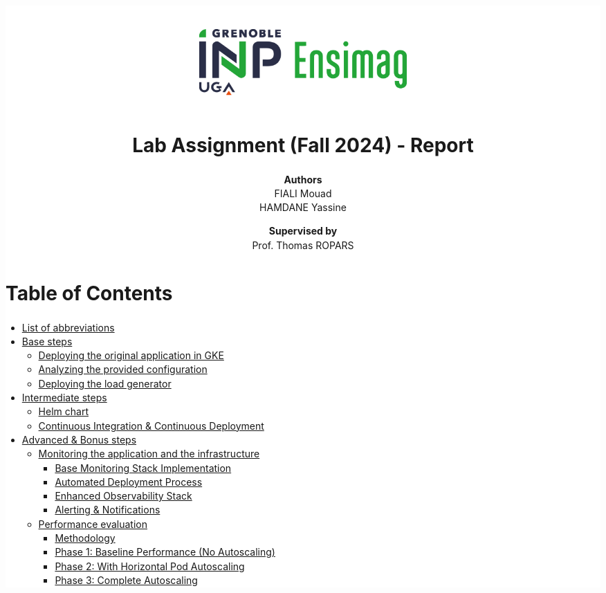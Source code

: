 <div align="center">
  <br>
  <p align="center">
      <a href="https://ensimag.grenoble-inp.fr/">
          <img src="assets/imag.svg" alt="Logo" width="300">
      </a>
  </p>

  <p align="center">
      <h1 align="center">Lab Assignment (Fall 2024) - Report</h1>
  </p>

  <p align="center">
      <strong>Authors</strong>
      <br>
      FIALI Mouad
      <br>
      HAMDANE Yassine
  </p>

  <p align="center">
      <strong>Supervised by</strong>
      <br>
      Prof. Thomas ROPARS
  </p>
</div>

# Table of Contents

- [List of abbreviations](#list-of-abbreviations)
- [Base steps](#base-steps)
    - [Deploying the original application in GKE](#deploying-the-original-application-in-gke)
    - [Analyzing the provided configuration](#analyzing-the-provided-configuration)
    - [Deploying the load generator](#deploying-the-load-generator)
- [Intermediate steps](#intermediate-steps)
    - [Helm chart](#helm-chart)
    - [Continuous Integration & Continuous Deployment](#continuous-integration--continuous-deployment)
- [Advanced & Bonus steps](#advanced--bonus-steps)
    - [Monitoring the application and the infrastructure](#monitoring-the-application-and-the-infrastructure)
        - [Base Monitoring Stack Implementation](#base-monitoring-stack-implementation)
        - [Automated Deployment Process](#automated-deployment-process)
        - [Enhanced Observability Stack](#enhanced-observability-stack)
        - [Alerting & Notifications](#alerting--notifications)
    - [Performance evaluation](#performance-evaluation)
        - [Methodology](#methodology)
        - [Phase 1: Baseline Performance (No Autoscaling)](#phase-1-baseline-performance-no-autoscaling)
        - [Phase 2: With Horizontal Pod Autoscaling](#phase-2-with-horizontal-pod-autoscaling)
        - [Phase 3: Complete Autoscaling](#phase-3-complete-autoscaling)